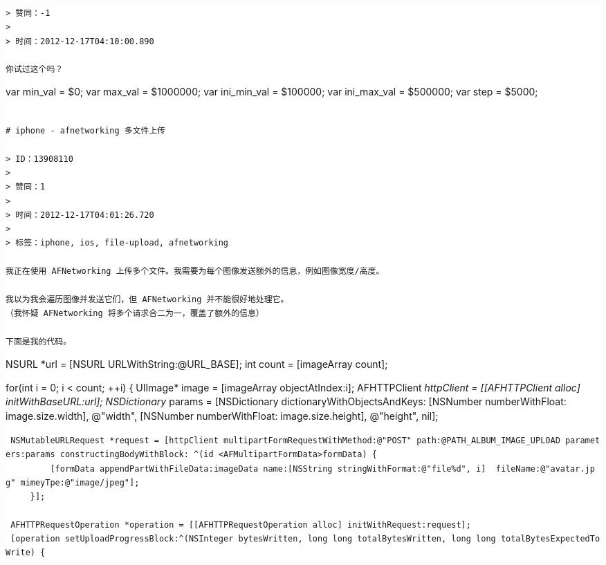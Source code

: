 ```
> 赞同：-1
> 
> 时间：2012-12-17T04:10:00.890

你试过这个吗？

```
 var min_val = $0;
                var max_val = $1000000;
                var ini_min_val = $100000;
                var ini_max_val = $500000;
                var step = $5000; 
```

# iphone - afnetworking 多文件上传

> ID：13908110
> 
> 赞同：1
> 
> 时间：2012-12-17T04:01:26.720
> 
> 标签：iphone, ios, file-upload, afnetworking

我正在使用 AFNetworking 上传多个文件。我需要为每个图像发送额外的信息，例如图像宽度/高度。

我以为我会遍历图像并发送它们，但 AFNetworking 并不能很好地处理它。
（我怀疑 AFNetworking 将多个请求合二为一，覆盖了额外的信息）

下面是我的代码。

```
NSURL *url = [NSURL URLWithString:@URL_BASE];
int count = [imageArray count];

for(int i = 0; i < count; ++i)
 {
     UIImage* image = [imageArray objectAtIndex:i];
     AFHTTPClient *httpClient = [[AFHTTPClient alloc] initWithBaseURL:url];
     NSDictionary* params = [NSDictionary dictionaryWithObjectsAndKeys:
                                             [NSNumber numberWithFloat: image.size.width], @"width",
                                             [NSNumber numberWithFloat: image.size.height], @"height",
                                          nil];

     NSMutableURLRequest *request = [httpClient multipartFormRequestWithMethod:@"POST" path:@PATH_ALBUM_IMAGE_UPLOAD parameters:params constructingBodyWithBlock: ^(id <AFMultipartFormData>formData) {
             [formData appendPartWithFileData:imageData name:[NSString stringWithFormat:@"file%d", i]  fileName:@"avatar.jpg" mimeyTpe:@"image/jpeg"];
         }];

     AFHTTPRequestOperation *operation = [[AFHTTPRequestOperation alloc] initWithRequest:request];
     [operation setUploadProgressBlock:^(NSInteger bytesWritten, long long totalBytesWritten, long long totalBytesExpectedToWrite) {
